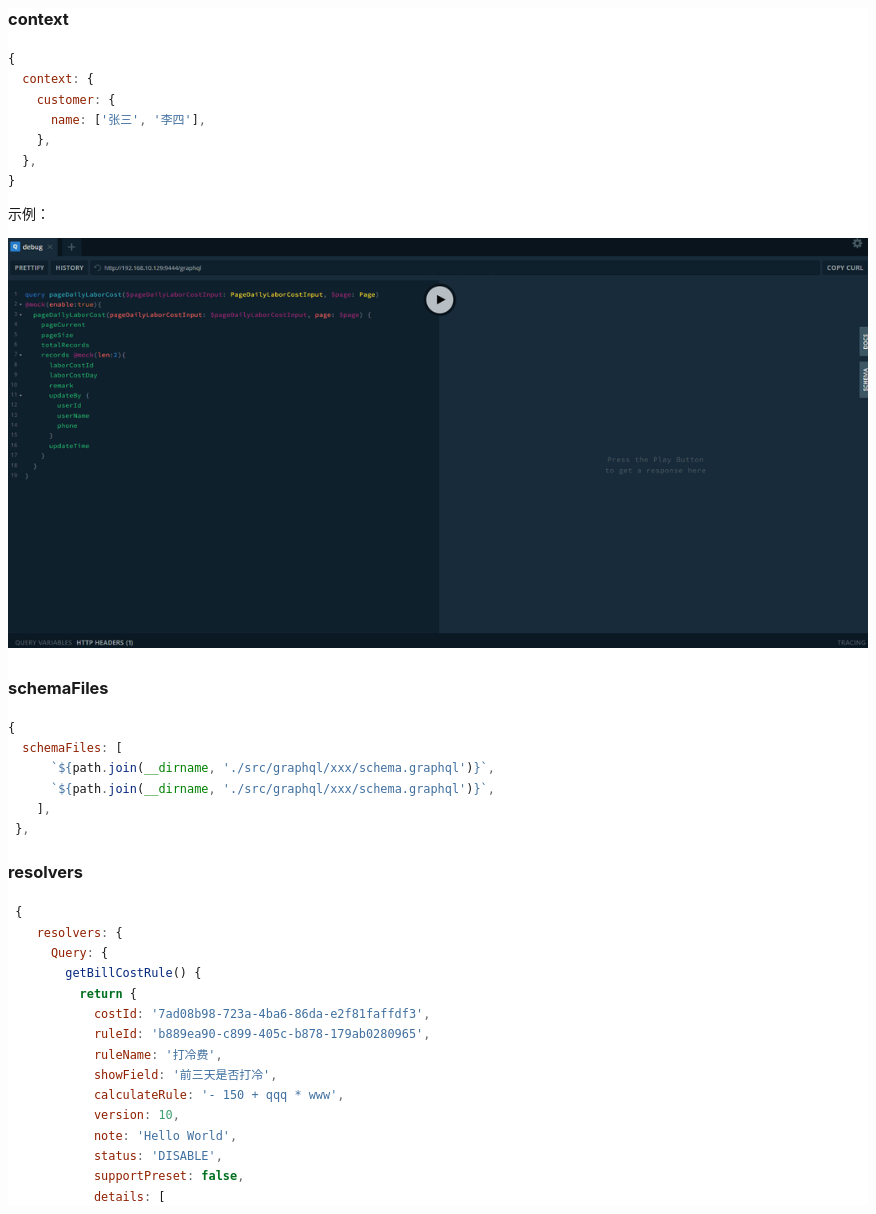 ### context

```js
{
  context: {
    customer: {
      name: ['张三', '李四'],
    },
  },
}
```

示例：

![img](./context.gif)

### schemaFiles

```js
{
  schemaFiles: [
      `${path.join(__dirname, './src/graphql/xxx/schema.graphql')}`,
      `${path.join(__dirname, './src/graphql/xxx/schema.graphql')}`,
    ],
 },
```

### resolvers

```js
 {
    resolvers: {
      Query: {
        getBillCostRule() {
          return {
            costId: '7ad08b98-723a-4ba6-86da-e2f81faffdf3',
            ruleId: 'b889ea90-c899-405c-b878-179ab0280965',
            ruleName: '打冷费',
            showField: '前三天是否打冷',
            calculateRule: '- 150 + qqq * www',
            version: 10,
            note: 'Hello World',
            status: 'DISABLE',
            supportPreset: false,
            details: [
```
